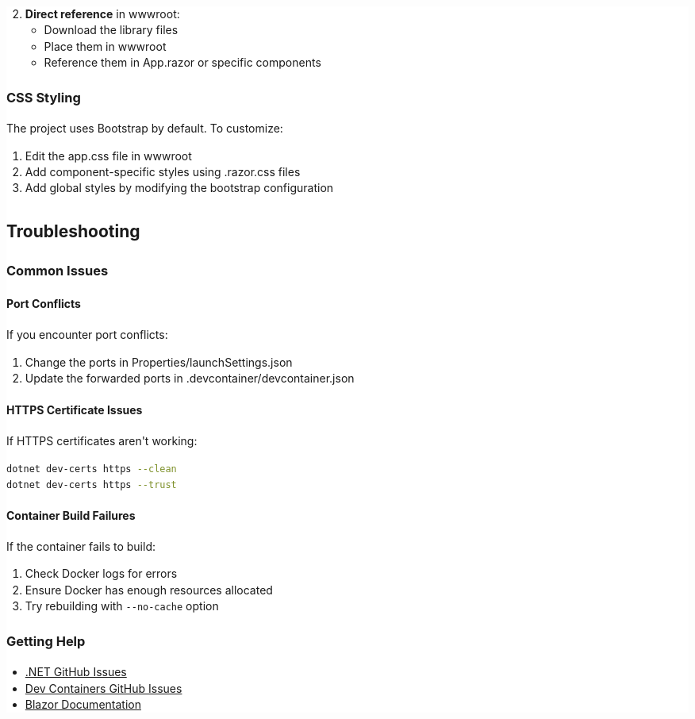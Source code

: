 2. **Direct reference** in wwwroot:
   - Download the library files
   - Place them in wwwroot
   - Reference them in App.razor or specific components

### CSS Styling

The project uses Bootstrap by default. To customize:

1. Edit the app.css file in wwwroot
2. Add component-specific styles using .razor.css files
3. Add global styles by modifying the bootstrap configuration

## Troubleshooting

### Common Issues

#### Port Conflicts

If you encounter port conflicts:

1. Change the ports in Properties/launchSettings.json
2. Update the forwarded ports in .devcontainer/devcontainer.json

#### HTTPS Certificate Issues

If HTTPS certificates aren't working:

```bash
dotnet dev-certs https --clean
dotnet dev-certs https --trust
```

#### Container Build Failures

If the container fails to build:

1. Check Docker logs for errors
2. Ensure Docker has enough resources allocated
3. Try rebuilding with `--no-cache` option

### Getting Help

- [.NET GitHub Issues](https://github.com/dotnet/core/issues)
- [Dev Containers GitHub Issues](https://github.com/microsoft/vscode-dev-containers/issues)
- [Blazor Documentation](https://docs.microsoft.com/aspnet/core/blazor/)